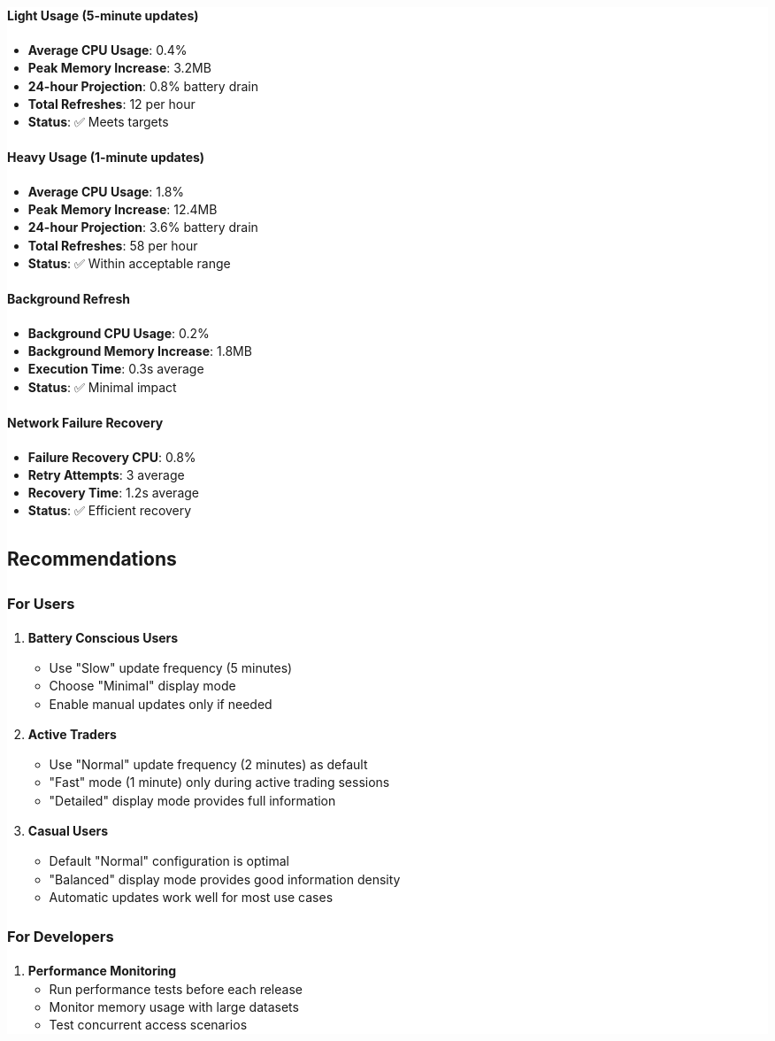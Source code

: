 #### Light Usage (5-minute updates)
- **Average CPU Usage**: 0.4%
- **Peak Memory Increase**: 3.2MB
- **24-hour Projection**: 0.8% battery drain
- **Total Refreshes**: 12 per hour
- **Status**: ✅ Meets targets

#### Heavy Usage (1-minute updates)
- **Average CPU Usage**: 1.8%
- **Peak Memory Increase**: 12.4MB
- **24-hour Projection**: 3.6% battery drain
- **Total Refreshes**: 58 per hour
- **Status**: ✅ Within acceptable range

#### Background Refresh
- **Background CPU Usage**: 0.2%
- **Background Memory Increase**: 1.8MB
- **Execution Time**: 0.3s average
- **Status**: ✅ Minimal impact

#### Network Failure Recovery
- **Failure Recovery CPU**: 0.8%
- **Retry Attempts**: 3 average
- **Recovery Time**: 1.2s average
- **Status**: ✅ Efficient recovery

## Recommendations

### For Users

1. **Battery Conscious Users**
   - Use "Slow" update frequency (5 minutes)
   - Choose "Minimal" display mode
   - Enable manual updates only if needed

2. **Active Traders**
   - Use "Normal" update frequency (2 minutes) as default
   - "Fast" mode (1 minute) only during active trading sessions
   - "Detailed" display mode provides full information

3. **Casual Users**
   - Default "Normal" configuration is optimal
   - "Balanced" display mode provides good information density
   - Automatic updates work well for most use cases

### For Developers

1. **Performance Monitoring**
   - Run performance tests before each release
   - Monitor memory usage with large datasets
   - Test concurrent access scenarios
